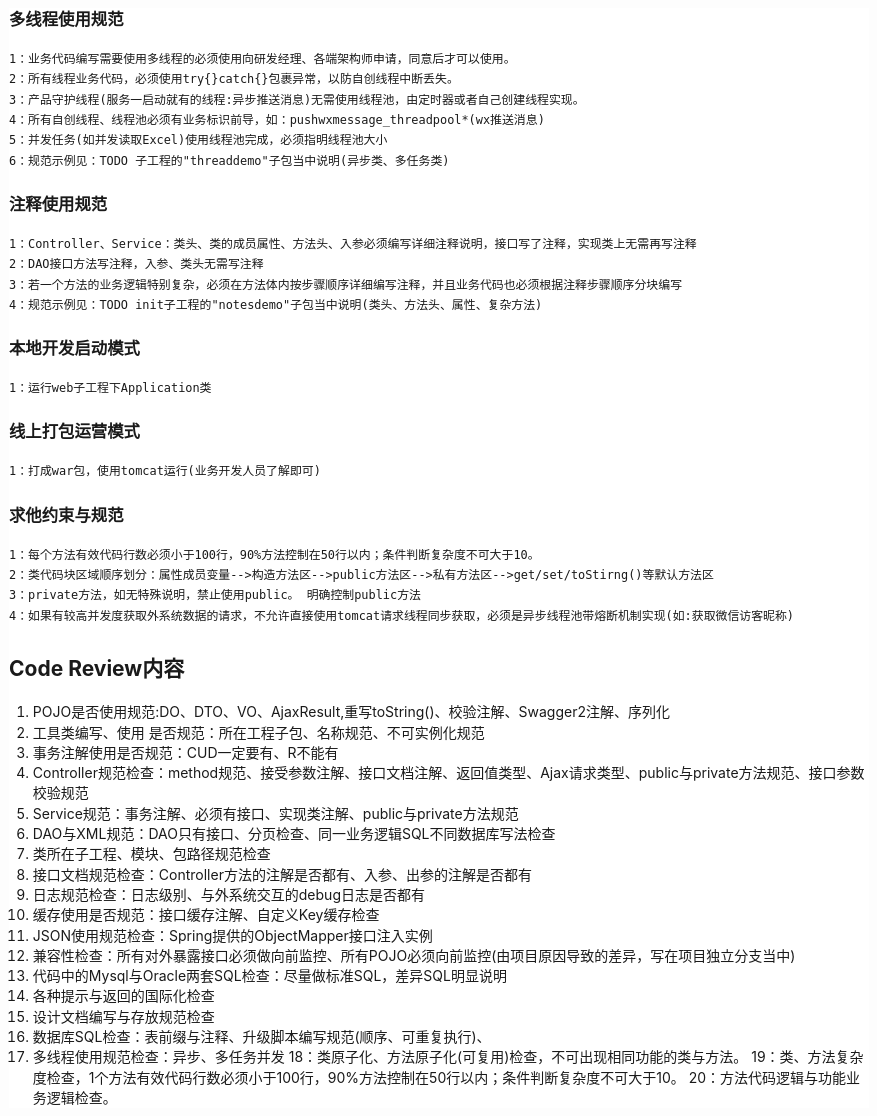 ###  多线程使用规范
    1：业务代码编写需要使用多线程的必须使用向研发经理、各端架构师申请，同意后才可以使用。
    2：所有线程业务代码，必须使用try{}catch{}包裹异常，以防自创线程中断丢失。
    3：产品守护线程(服务一启动就有的线程:异步推送消息)无需使用线程池，由定时器或者自己创建线程实现。
    4：所有自创线程、线程池必须有业务标识前导，如：pushwxmessage_threadpool*(wx推送消息)
    5：并发任务(如并发读取Excel)使用线程池完成，必须指明线程池大小
    6：规范示例见：TODO 子工程的"threaddemo"子包当中说明(异步类、多任务类)


###  注释使用规范
    1：Controller、Service：类头、类的成员属性、方法头、入参必须编写详细注释说明，接口写了注释，实现类上无需再写注释
    2：DAO接口方法写注释，入参、类头无需写注释
    3：若一个方法的业务逻辑特别复杂，必须在方法体内按步骤顺序详细编写注释，并且业务代码也必须根据注释步骤顺序分块编写
    4：规范示例见：TODO init子工程的"notesdemo"子包当中说明(类头、方法头、属性、复杂方法)


###  本地开发启动模式
    1：运行web子工程下Application类


###  线上打包运营模式
    1：打成war包，使用tomcat运行(业务开发人员了解即可)
    

###  求他约束与规范
    1：每个方法有效代码行数必须小于100行，90%方法控制在50行以内；条件判断复杂度不可大于10。
    2：类代码块区域顺序划分：属性成员变量-->构造方法区-->public方法区-->私有方法区-->get/set/toStirng()等默认方法区
    3：private方法，如无特殊说明，禁止使用public。 明确控制public方法
    4：如果有较高并发度获取外系统数据的请求，不允许直接使用tomcat请求线程同步获取，必须是异步线程池带熔断机制实现(如:获取微信访客昵称)










    
## Code Review内容
1. POJO是否使用规范:DO、DTO、VO、AjaxResult,重写toString()、校验注解、Swagger2注解、序列化
2. 工具类编写、使用 是否规范：所在工程子包、名称规范、不可实例化规范
3. 事务注解使用是否规范：CUD一定要有、R不能有
4. Controller规范检查：method规范、接受参数注解、接口文档注解、返回值类型、Ajax请求类型、public与private方法规范、接口参数校验规范
5. Service规范：事务注解、必须有接口、实现类注解、public与private方法规范
6. DAO与XML规范：DAO只有接口、分页检查、同一业务逻辑SQL不同数据库写法检查
7. 类所在子工程、模块、包路径规范检查
8. 接口文档规范检查：Controller方法的注解是否都有、入参、出参的注解是否都有
9. 日志规范检查：日志级别、与外系统交互的debug日志是否都有
10. 缓存使用是否规范：接口缓存注解、自定义Key缓存检查
11. JSON使用规范检查：Spring提供的ObjectMapper接口注入实例
12. 兼容性检查：所有对外暴露接口必须做向前监控、所有POJO必须向前监控(由项目原因导致的差异，写在项目独立分支当中)
13. 代码中的Mysql与Oracle两套SQL检查：尽量做标准SQL，差异SQL明显说明
14. 各种提示与返回的国际化检查
15. 设计文档编写与存放规范检查
16. 数据库SQL检查：表前缀与注释、升级脚本编写规范(顺序、可重复执行)、
17. 多线程使用规范检查：异步、多任务并发
18：类原子化、方法原子化(可复用)检查，不可出现相同功能的类与方法。
19：类、方法复杂度检查，1个方法有效代码行数必须小于100行，90%方法控制在50行以内；条件判断复杂度不可大于10。
20：方法代码逻辑与功能业务逻辑检查。